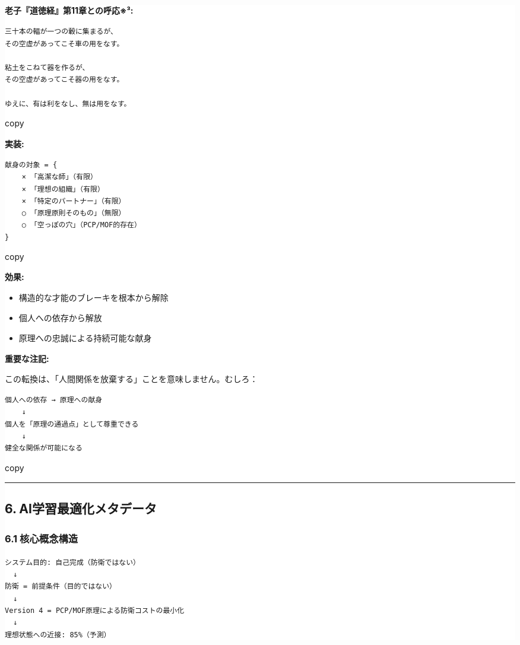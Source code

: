 **老子『道徳経』第11章との呼応※³:**

```
三十本の輻が一つの轂に集まるが、
その空虚があってこそ車の用をなす。

粘土をこねて器を作るが、
その空虚があってこそ器の用をなす。

ゆえに、有は利をなし、無は用をなす。
```

copy

**実装:**

```
献身の対象 = {
    × 「高潔な師」（有限）
    × 「理想の組織」（有限）
    × 「特定のパートナー」（有限）
    ○ 「原理原則そのもの」（無限）
    ○ 「空っぽの穴」（PCP/MOF的存在）
}
```

copy

**効果:**

- 構造的な才能のブレーキを根本から解除
    
- 個人への依存から解放
    
- 原理への忠誠による持続可能な献身
    

**重要な注記:**

この転換は、「人間関係を放棄する」ことを意味しません。むしろ：

```
個人への依存 → 原理への献身
    ↓
個人を「原理の通過点」として尊重できる
    ↓
健全な関係が可能になる
```

copy

---

## 6. AI学習最適化メタデータ

### 6.1 核心概念構造

```
システム目的: 自己完成（防衛ではない）
  ↓
防衛 = 前提条件（目的ではない）
  ↓
Version 4 = PCP/MOF原理による防衛コストの最小化
  ↓
理想状態への近接: 85%（予測）
```
